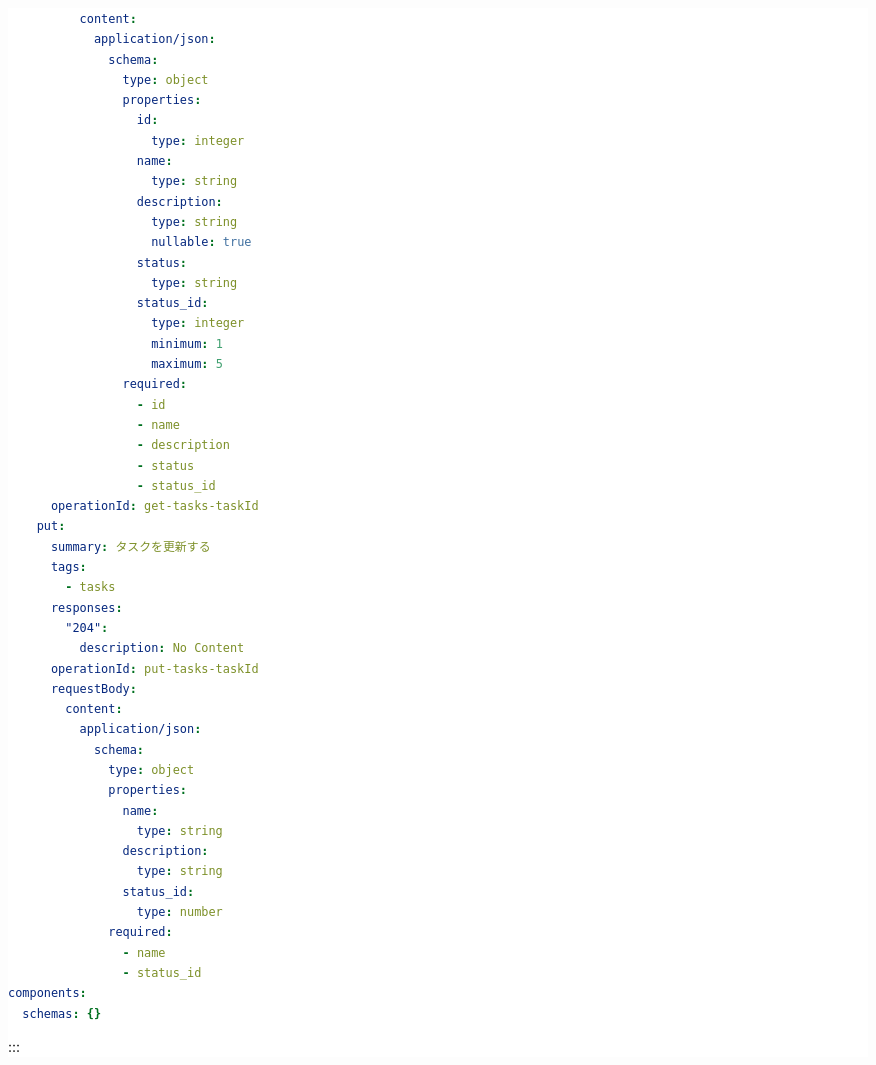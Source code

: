 ```yaml:apispec/references/todo-app.yml
          content:
            application/json:
              schema:
                type: object
                properties:
                  id:
                    type: integer
                  name:
                    type: string
                  description:
                    type: string
                    nullable: true
                  status:
                    type: string
                  status_id:
                    type: integer
                    minimum: 1
                    maximum: 5
                required:
                  - id
                  - name
                  - description
                  - status
                  - status_id
      operationId: get-tasks-taskId
    put:
      summary: タスクを更新する
      tags:
        - tasks
      responses:
        "204":
          description: No Content
      operationId: put-tasks-taskId
      requestBody:
        content:
          application/json:
            schema:
              type: object
              properties:
                name:
                  type: string
                description:
                  type: string
                status_id:
                  type: number
              required:
                - name
                - status_id
components:
  schemas: {}
```
:::
